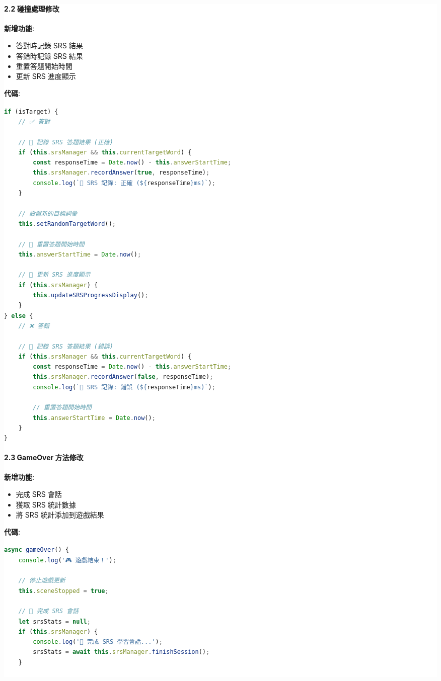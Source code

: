 #### 2.2 碰撞處理修改
**新增功能**:
- 答對時記錄 SRS 結果
- 答錯時記錄 SRS 結果
- 重置答題開始時間
- 更新 SRS 進度顯示

**代碼**:
```javascript
if (isTarget) {
    // ✅ 答對
    
    // 🧠 記錄 SRS 答題結果 (正確)
    if (this.srsManager && this.currentTargetWord) {
        const responseTime = Date.now() - this.answerStartTime;
        this.srsManager.recordAnswer(true, responseTime);
        console.log(`🧠 SRS 記錄: 正確 (${responseTime}ms)`);
    }
    
    // 設置新的目標詞彙
    this.setRandomTargetWord();
    
    // 🧠 重置答題開始時間
    this.answerStartTime = Date.now();
    
    // 🧠 更新 SRS 進度顯示
    if (this.srsManager) {
        this.updateSRSProgressDisplay();
    }
} else {
    // ❌ 答錯
    
    // 🧠 記錄 SRS 答題結果 (錯誤)
    if (this.srsManager && this.currentTargetWord) {
        const responseTime = Date.now() - this.answerStartTime;
        this.srsManager.recordAnswer(false, responseTime);
        console.log(`🧠 SRS 記錄: 錯誤 (${responseTime}ms)`);
        
        // 重置答題開始時間
        this.answerStartTime = Date.now();
    }
}
```

#### 2.3 GameOver 方法修改
**新增功能**:
- 完成 SRS 會話
- 獲取 SRS 統計數據
- 將 SRS 統計添加到遊戲結果

**代碼**:
```javascript
async gameOver() {
    console.log('🎮 遊戲結束！');
    
    // 停止遊戲更新
    this.sceneStopped = true;
    
    // 🧠 完成 SRS 會話
    let srsStats = null;
    if (this.srsManager) {
        console.log('🧠 完成 SRS 學習會話...');
        srsStats = await this.srsManager.finishSession();
    }
    
```